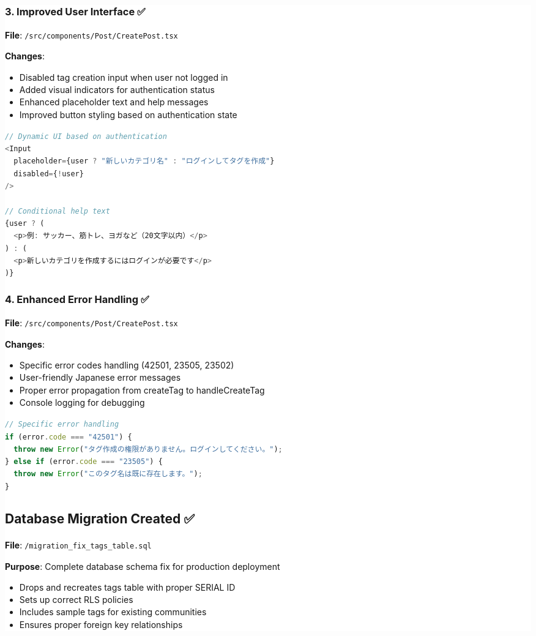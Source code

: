 ### 3. Improved User Interface ✅

**File**: `/src/components/Post/CreatePost.tsx`

**Changes**:

- Disabled tag creation input when user not logged in
- Added visual indicators for authentication status
- Enhanced placeholder text and help messages
- Improved button styling based on authentication state

```typescript
// Dynamic UI based on authentication
<Input
  placeholder={user ? "新しいカテゴリ名" : "ログインしてタグを作成"}
  disabled={!user}
/>

// Conditional help text
{user ? (
  <p>例: サッカー、筋トレ、ヨガなど（20文字以内）</p>
) : (
  <p>新しいカテゴリを作成するにはログインが必要です</p>
)}
```

### 4. Enhanced Error Handling ✅

**File**: `/src/components/Post/CreatePost.tsx`

**Changes**:

- Specific error codes handling (42501, 23505, 23502)
- User-friendly Japanese error messages
- Proper error propagation from createTag to handleCreateTag
- Console logging for debugging

```typescript
// Specific error handling
if (error.code === "42501") {
  throw new Error("タグ作成の権限がありません。ログインしてください。");
} else if (error.code === "23505") {
  throw new Error("このタグ名は既に存在します。");
}
```

## Database Migration Created ✅

**File**: `/migration_fix_tags_table.sql`

**Purpose**: Complete database schema fix for production deployment

- Drops and recreates tags table with proper SERIAL ID
- Sets up correct RLS policies
- Includes sample tags for existing communities
- Ensures proper foreign key relationships
